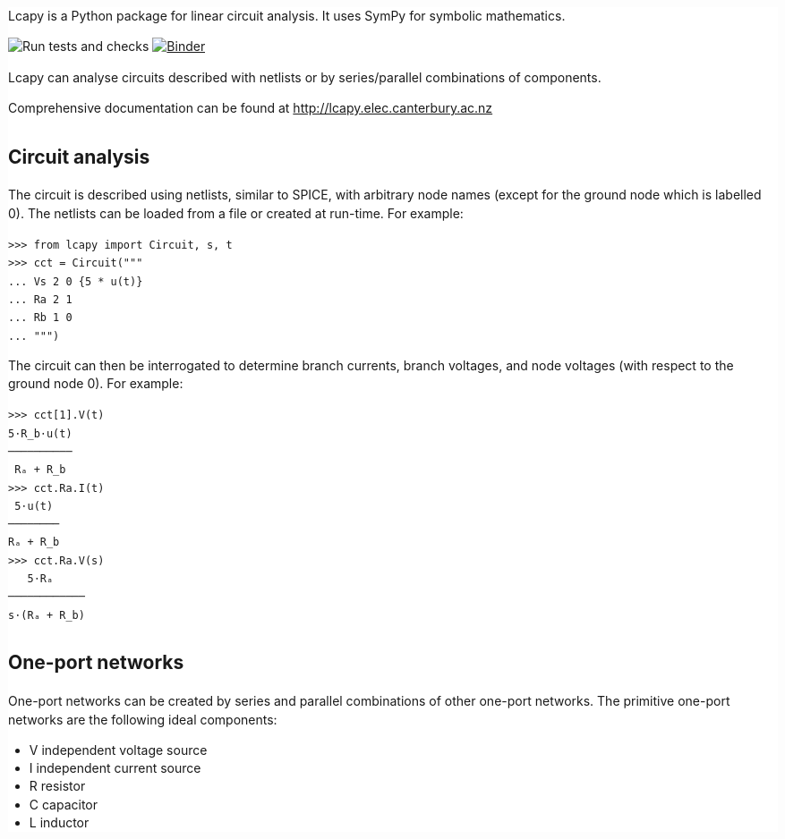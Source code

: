 Lcapy is a Python package for linear circuit analysis.  It uses SymPy
for symbolic mathematics.

![Run tests and checks](https://github.com/mph-/lcapy/workflows/Run%20tests%20and%20checks/badge.svg)
[![Binder](http://mybinder.org/badge.svg)](https://mybinder.org/v2/gh/mph-/lcapy/master)

Lcapy can analyse circuits described with netlists or by series/parallel combinations of components.

Comprehensive documentation can be found at http://lcapy.elec.canterbury.ac.nz


Circuit analysis
----------------

The circuit is described using netlists, similar to SPICE, with
arbitrary node names (except for the ground node which is labelled 0).
The netlists can be loaded from a file or created at run-time.  For
example:

    >>> from lcapy import Circuit, s, t
    >>> cct = Circuit("""
    ... Vs 2 0 {5 * u(t)}
    ... Ra 2 1
    ... Rb 1 0
    ... """)

The circuit can then be interrogated to determine branch currents,
branch voltages, and node voltages (with respect to the ground node 0).  For example:

    >>> cct[1].V(t)
    5⋅R_b⋅u(t)
    ──────────
     Rₐ + R_b 
    >>> cct.Ra.I(t)
     5⋅u(t) 
    ────────
    Rₐ + R_b
    >>> cct.Ra.V(s)
       5⋅Rₐ    
    ────────────
    s⋅(Rₐ + R_b)


One-port networks
-----------------

One-port networks can be created by series and parallel combinations
of other one-port networks.  The primitive one-port networks are the
following ideal components:

- V independent voltage source
- I independent current source
- R resistor
- C capacitor
- L inductor
